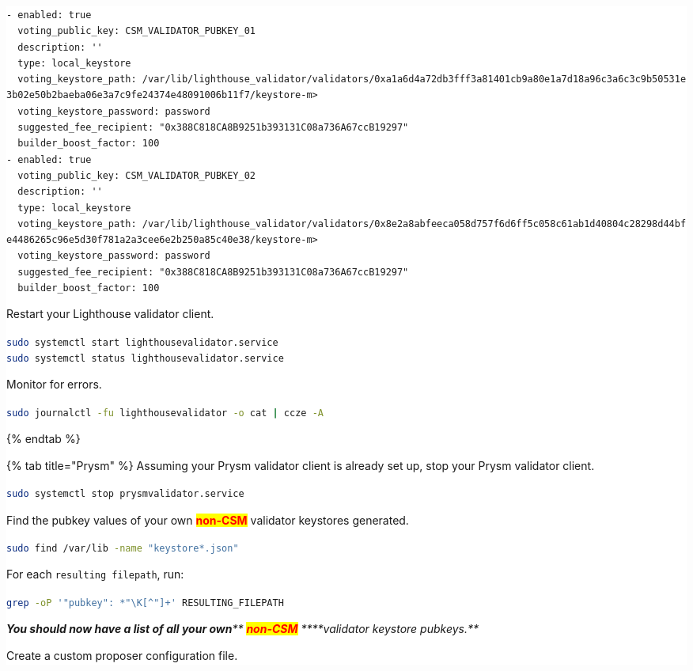 ```
- enabled: true
  voting_public_key: CSM_VALIDATOR_PUBKEY_01
  description: ''
  type: local_keystore
  voting_keystore_path: /var/lib/lighthouse_validator/validators/0xa1a6d4a72db3fff3a81401cb9a80e1a7d18a96c3a6c3c9b50531e3b02e50b2baeba06e3a7c9fe24374e48091006b11f7/keystore-m>
  voting_keystore_password: password
  suggested_fee_recipient: "0x388C818CA8B9251b393131C08a736A67ccB19297"
  builder_boost_factor: 100
- enabled: true
  voting_public_key: CSM_VALIDATOR_PUBKEY_02
  description: ''
  type: local_keystore
  voting_keystore_path: /var/lib/lighthouse_validator/validators/0x8e2a8abfeeca058d757f6d6ff5c058c61ab1d40804c28298d44bfe4486265c96e5d30f781a2a3cee6e2b250a85c40e38/keystore-m>
  voting_keystore_password: password
  suggested_fee_recipient: "0x388C818CA8B9251b393131C08a736A67ccB19297"
  builder_boost_factor: 100
```

Restart your Lighthouse validator client.

```sh
sudo systemctl start lighthousevalidator.service
sudo systemctl status lighthousevalidator.service
```

Monitor for errors.

```sh
sudo journalctl -fu lighthousevalidator -o cat | ccze -A
```
{% endtab %}

{% tab title="Prysm" %}
Assuming your Prysm validator client is already set up, stop your Prysm validator client.

```sh
sudo systemctl stop prysmvalidator.service
```

Find the pubkey values of your own <mark style="color:red;">**non-CSM**</mark> validator keystores generated.

```sh
sudo find /var/lib -name "keystore*.json"
```

For each `resulting filepath`, run:

```sh
grep -oP '"pubkey": *"\K[^"]+' RESULTING_FILEPATH
```

_**You should now have a list of all your own****&#x20;**<mark style="color:red;">**non-CSM**</mark>**&#x20;****validator keystore pubkeys.**_

Create a custom proposer configuration file.
